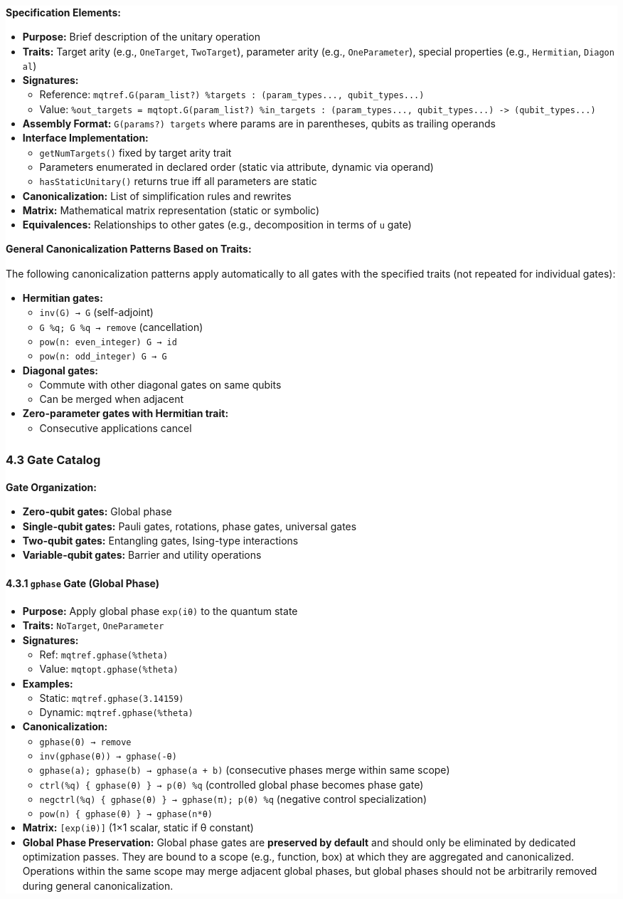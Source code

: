 **Specification Elements:**

- **Purpose:** Brief description of the unitary operation
- **Traits:** Target arity (e.g., `OneTarget`, `TwoTarget`), parameter arity (e.g., `OneParameter`), special properties (e.g., `Hermitian`, `Diagonal`)
- **Signatures:**
  - Reference: `mqtref.G(param_list?) %targets : (param_types..., qubit_types...)`
  - Value: `%out_targets = mqtopt.G(param_list?) %in_targets : (param_types..., qubit_types...) -> (qubit_types...)`
- **Assembly Format:** `G(params?) targets` where params are in parentheses, qubits as trailing operands
- **Interface Implementation:**
  - `getNumTargets()` fixed by target arity trait
  - Parameters enumerated in declared order (static via attribute, dynamic via operand)
  - `hasStaticUnitary()` returns true iff all parameters are static
- **Canonicalization:** List of simplification rules and rewrites
- **Matrix:** Mathematical matrix representation (static or symbolic)
- **Equivalences:** Relationships to other gates (e.g., decomposition in terms of `u` gate)

**General Canonicalization Patterns Based on Traits:**

The following canonicalization patterns apply automatically to all gates with the specified traits (not repeated for individual gates):

- **Hermitian gates:**
  - `inv(G) → G` (self-adjoint)
  - `G %q; G %q → remove` (cancellation)
  - `pow(n: even_integer) G → id`
  - `pow(n: odd_integer) G → G`
- **Diagonal gates:**
  - Commute with other diagonal gates on same qubits
  - Can be merged when adjacent
- **Zero-parameter gates with Hermitian trait:**
  - Consecutive applications cancel

### 4.3 Gate Catalog

**Gate Organization:**

- **Zero-qubit gates:** Global phase
- **Single-qubit gates:** Pauli gates, rotations, phase gates, universal gates
- **Two-qubit gates:** Entangling gates, Ising-type interactions
- **Variable-qubit gates:** Barrier and utility operations

#### 4.3.1 `gphase` Gate (Global Phase)

- **Purpose:** Apply global phase `exp(iθ)` to the quantum state
- **Traits:** `NoTarget`, `OneParameter`
- **Signatures:**
  - Ref: `mqtref.gphase(%theta)`
  - Value: `mqtopt.gphase(%theta)`
- **Examples:**
  - Static: `mqtref.gphase(3.14159)`
  - Dynamic: `mqtref.gphase(%theta)`
- **Canonicalization:**
  - `gphase(0) → remove`
  - `inv(gphase(θ)) → gphase(-θ)`
  - `gphase(a); gphase(b) → gphase(a + b)` (consecutive phases merge within same scope)
  - `ctrl(%q) { gphase(θ) } → p(θ) %q` (controlled global phase becomes phase gate)
  - `negctrl(%q) { gphase(θ) } → gphase(π); p(θ) %q` (negative control specialization)
  - `pow(n) { gphase(θ) } → gphase(n*θ)`
- **Matrix:** `[exp(iθ)]` (1×1 scalar, static if θ constant)
- **Global Phase Preservation:** Global phase gates are **preserved by default** and should only be eliminated by dedicated optimization passes. They are bound to a scope (e.g., function, box) at which they are aggregated and canonicalized. Operations within the same scope may merge adjacent global phases, but global phases should not be arbitrarily removed during general canonicalization.
